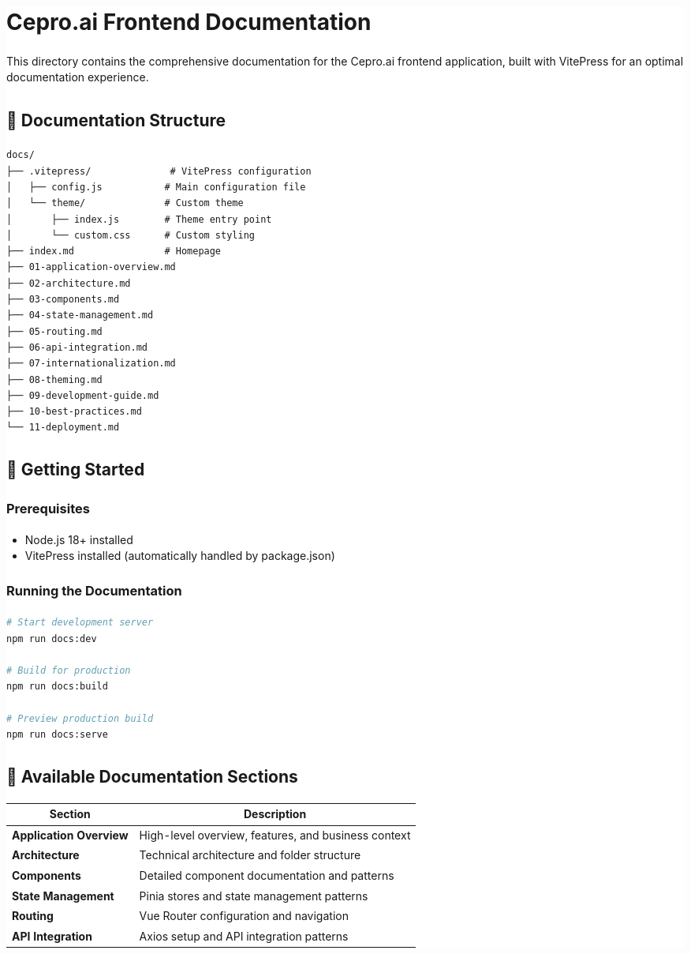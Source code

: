# Cepro.ai Frontend Documentation

This directory contains the comprehensive documentation for the Cepro.ai frontend application, built with VitePress for an optimal documentation experience.

## 📁 Documentation Structure

```
docs/
├── .vitepress/              # VitePress configuration
│   ├── config.js           # Main configuration file
│   └── theme/              # Custom theme
│       ├── index.js        # Theme entry point
│       └── custom.css      # Custom styling
├── index.md                # Homepage
├── 01-application-overview.md
├── 02-architecture.md
├── 03-components.md
├── 04-state-management.md
├── 05-routing.md
├── 06-api-integration.md
├── 07-internationalization.md
├── 08-theming.md
├── 09-development-guide.md
├── 10-best-practices.md
└── 11-deployment.md
```

## 🚀 Getting Started

### Prerequisites
- Node.js 18+ installed
- VitePress installed (automatically handled by package.json)

### Running the Documentation

```bash
# Start development server
npm run docs:dev

# Build for production
npm run docs:build

# Preview production build
npm run docs:serve
```

## 📖 Available Documentation Sections

| Section | Description |
|---------|-------------|
| **Application Overview** | High-level overview, features, and business context |
| **Architecture** | Technical architecture and folder structure |
| **Components** | Detailed component documentation and patterns |
| **State Management** | Pinia stores and state management patterns |
| **Routing** | Vue Router configuration and navigation |
| **API Integration** | Axios setup and API integration patterns |